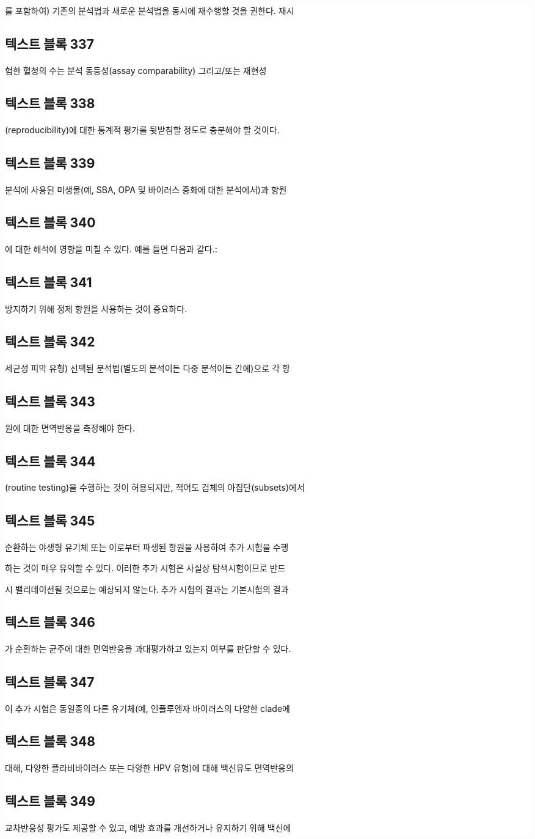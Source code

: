 를 포함하여) 기존의 분석법과 새로운 분석법을 동시에 재수행할 것을 권한다. 재시

## 텍스트 블록 337
험한 혈청의 수는 분석 동등성(assay comparability) 그리고/또는 재현성

## 텍스트 블록 338
(reproducibility)에 대한 통계적 평가를 뒷받침할 정도로 충분해야 할 것이다.

## 텍스트 블록 339
분석에 사용된 미생물(예, SBA, OPA 및 바이러스 중화에 대한 분석에서)과 항원

## 텍스트 블록 340
에 대한 해석에 영향을 미칠 수 있다. 예를 들면 다음과 같다.:

## 텍스트 블록 341
방지하기 위해 정제 항원을 사용하는 것이 중요하다.

## 텍스트 블록 342
세균성 피막 유형) 선택된 분석법(별도의 분석이든 다중 분석이든 간에)으로 각 항

## 텍스트 블록 343
원에 대한 면역반응을 측정해야 한다.

## 텍스트 블록 344
(routine testing)을 수행하는 것이 허용되지만, 적어도 검체의 아집단(subsets)에서

## 텍스트 블록 345
순환하는 야생형 유기체 또는 이로부터 파생된 항원을 사용하여 추가 시험을 수행

하는 것이 매우 유익할 수 있다. 이러한 추가 시험은 사실상 탐색시험이므로 반드

시 밸리데이션될 것으로는 예상되지 않는다. 추가 시험의 결과는 기본시험의 결과

## 텍스트 블록 346
가 순환하는 균주에 대한 면역반응을 과대평가하고 있는지 여부를 판단할 수 있다.

## 텍스트 블록 347
이 추가 시험은 동일종의 다른 유기체(예, 인플루엔자 바이러스의 다양한 clade에

## 텍스트 블록 348
대해, 다양한 플라비바이러스 또는 다양한 HPV 유형)에 대해 백신유도 면역반응의

## 텍스트 블록 349
교차반응성 평가도 제공할 수 있고, 예방 효과를 개선하거나 유지하기 위해 백신에
